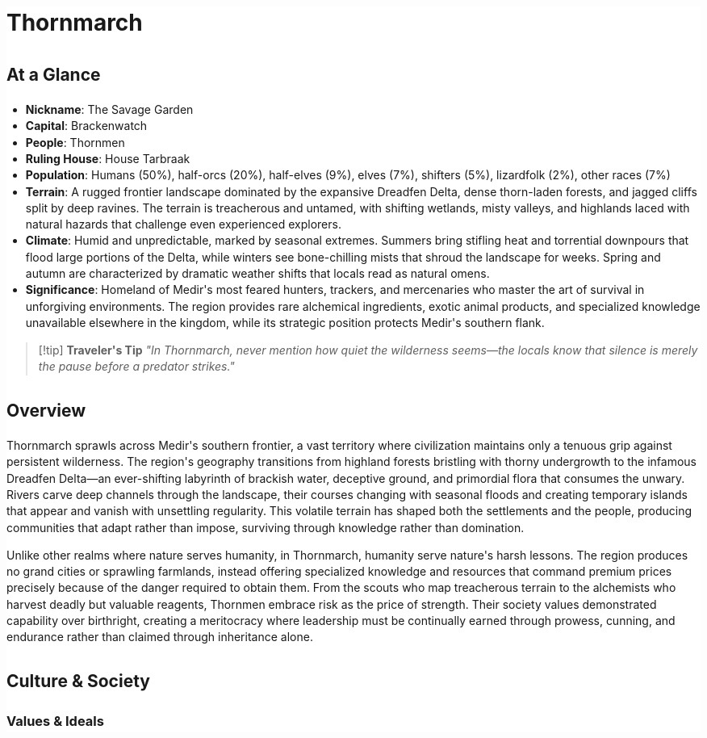 # **Thornmarch**

## **At a Glance**

- **Nickname**: The Savage Garden
- **Capital**: Brackenwatch
- **People**: Thornmen
- **Ruling House**: House Tarbraak
- **Population**: Humans (50%), half-orcs (20%), half-elves (9%), elves (7%), shifters (5%), lizardfolk (2%), other races (7%)
- **Terrain**: A rugged frontier landscape dominated by the expansive Dreadfen Delta, dense thorn-laden forests, and jagged cliffs split by deep ravines. The terrain is treacherous and untamed, with shifting wetlands, misty valleys, and highlands laced with natural hazards that challenge even experienced explorers.
- **Climate**: Humid and unpredictable, marked by seasonal extremes. Summers bring stifling heat and torrential downpours that flood large portions of the Delta, while winters see bone-chilling mists that shroud the landscape for weeks. Spring and autumn are characterized by dramatic weather shifts that locals read as natural omens.
- **Significance**: Homeland of Medir's most feared hunters, trackers, and mercenaries who master the art of survival in unforgiving environments. The region provides rare alchemical ingredients, exotic animal products, and specialized knowledge unavailable elsewhere in the kingdom, while its strategic position protects Medir's southern flank.

> [!tip] **Traveler's Tip**
> *"In Thornmarch, never mention how quiet the wilderness seems—the locals know that silence is merely the pause before a predator strikes."*

## **Overview**

Thornmarch sprawls across Medir's southern frontier, a vast territory where civilization maintains only a tenuous grip against persistent wilderness. The region's geography transitions from highland forests bristling with thorny undergrowth to the infamous Dreadfen Delta—an ever-shifting labyrinth of brackish water, deceptive ground, and primordial flora that consumes the unwary. Rivers carve deep channels through the landscape, their courses changing with seasonal floods and creating temporary islands that appear and vanish with unsettling regularity. This volatile terrain has shaped both the settlements and the people, producing communities that adapt rather than impose, surviving through knowledge rather than domination.

Unlike other realms where nature serves humanity, in Thornmarch, humanity serve nature's harsh lessons. The region produces no grand cities or sprawling farmlands, instead offering specialized knowledge and resources that command premium prices precisely because of the danger required to obtain them. From the scouts who map treacherous terrain to the alchemists who harvest deadly but valuable reagents, Thornmen embrace risk as the price of strength. Their society values demonstrated capability over birthright, creating a meritocracy where leadership must be continually earned through prowess, cunning, and endurance rather than claimed through inheritance alone.

## **Culture & Society**

### **Values & Ideals**
